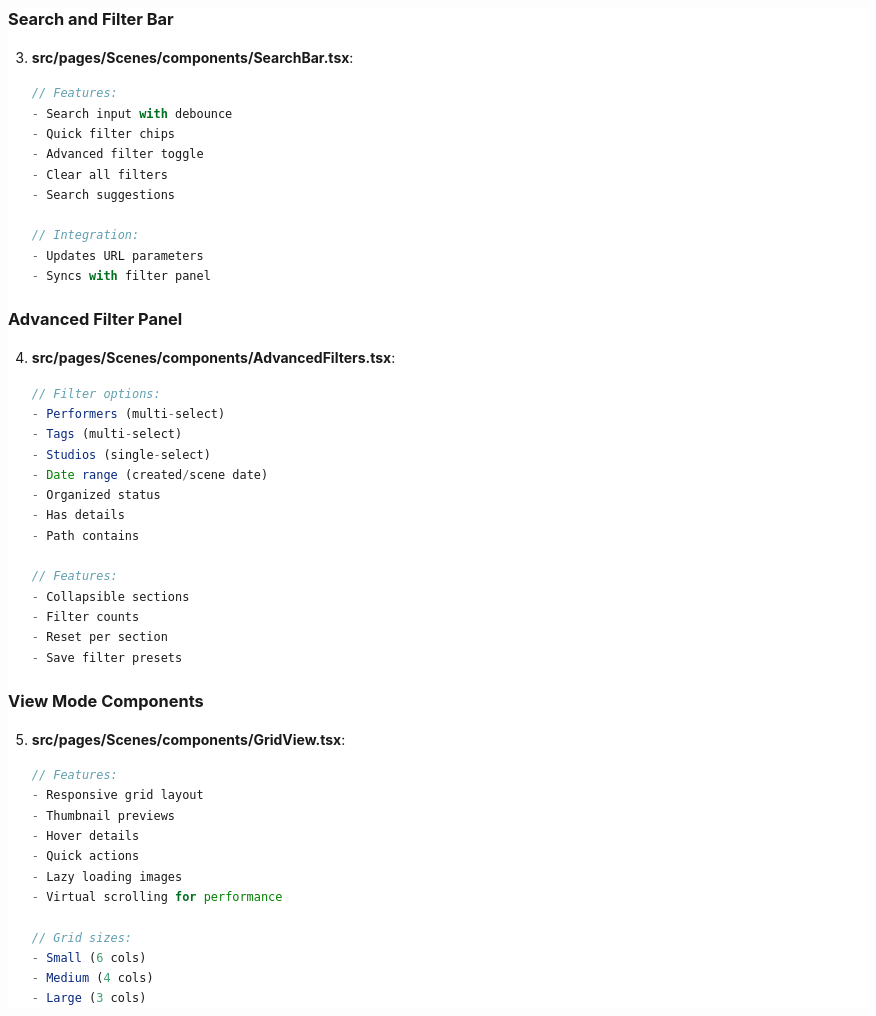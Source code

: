 ### Search and Filter Bar

3. **src/pages/Scenes/components/SearchBar.tsx**:
   ```typescript
   // Features:
   - Search input with debounce
   - Quick filter chips
   - Advanced filter toggle
   - Clear all filters
   - Search suggestions
   
   // Integration:
   - Updates URL parameters
   - Syncs with filter panel
   ```

### Advanced Filter Panel

4. **src/pages/Scenes/components/AdvancedFilters.tsx**:
   ```typescript
   // Filter options:
   - Performers (multi-select)
   - Tags (multi-select)
   - Studios (single-select)
   - Date range (created/scene date)
   - Organized status
   - Has details
   - Path contains
   
   // Features:
   - Collapsible sections
   - Filter counts
   - Reset per section
   - Save filter presets
   ```

### View Mode Components

5. **src/pages/Scenes/components/GridView.tsx**:
   ```typescript
   // Features:
   - Responsive grid layout
   - Thumbnail previews
   - Hover details
   - Quick actions
   - Lazy loading images
   - Virtual scrolling for performance
   
   // Grid sizes:
   - Small (6 cols)
   - Medium (4 cols)
   - Large (3 cols)
   ```
